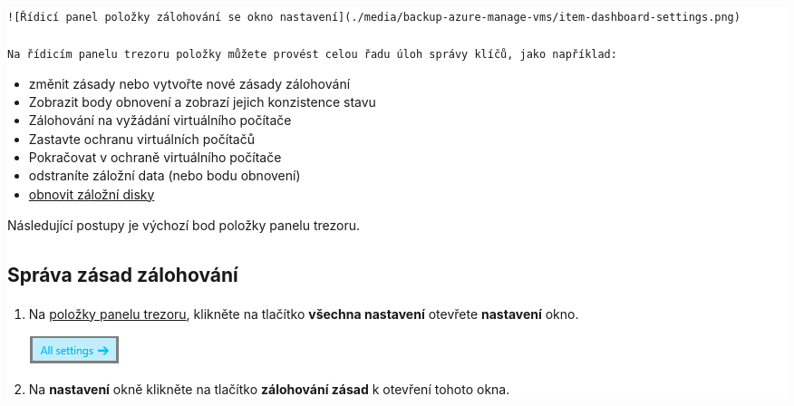     ![Řídicí panel položky zálohování se okno nastavení](./media/backup-azure-manage-vms/item-dashboard-settings.png)

    Na řídicím panelu trezoru položky můžete provést celou řadu úloh správy klíčů, jako například:

   * změnit zásady nebo vytvořte nové zásady zálohování
   * Zobrazit body obnovení a zobrazí jejich konzistence stavu
   * Zálohování na vyžádání virtuálního počítače
   * Zastavte ochranu virtuálních počítačů
   * Pokračovat v ochraně virtuálního počítače
   * odstraníte záložní data (nebo bodu obnovení)
   * [obnovit záložní disky](backup-azure-arm-restore-vms.md#restore-backed-up-disks)

Následující postupy je výchozí bod položky panelu trezoru.

## <a name="manage-backup-policies"></a>Správa zásad zálohování
1. Na [položky panelu trezoru](backup-azure-manage-vms.md#open-a-vault-item-dashboard), klikněte na tlačítko **všechna nastavení** otevřete **nastavení** okno.

    ![Okno zásady zálohování](./media/backup-azure-manage-vms/all-settings-button.png)
2. Na **nastavení** okně klikněte na tlačítko **zálohování zásad** k otevření tohoto okna.
